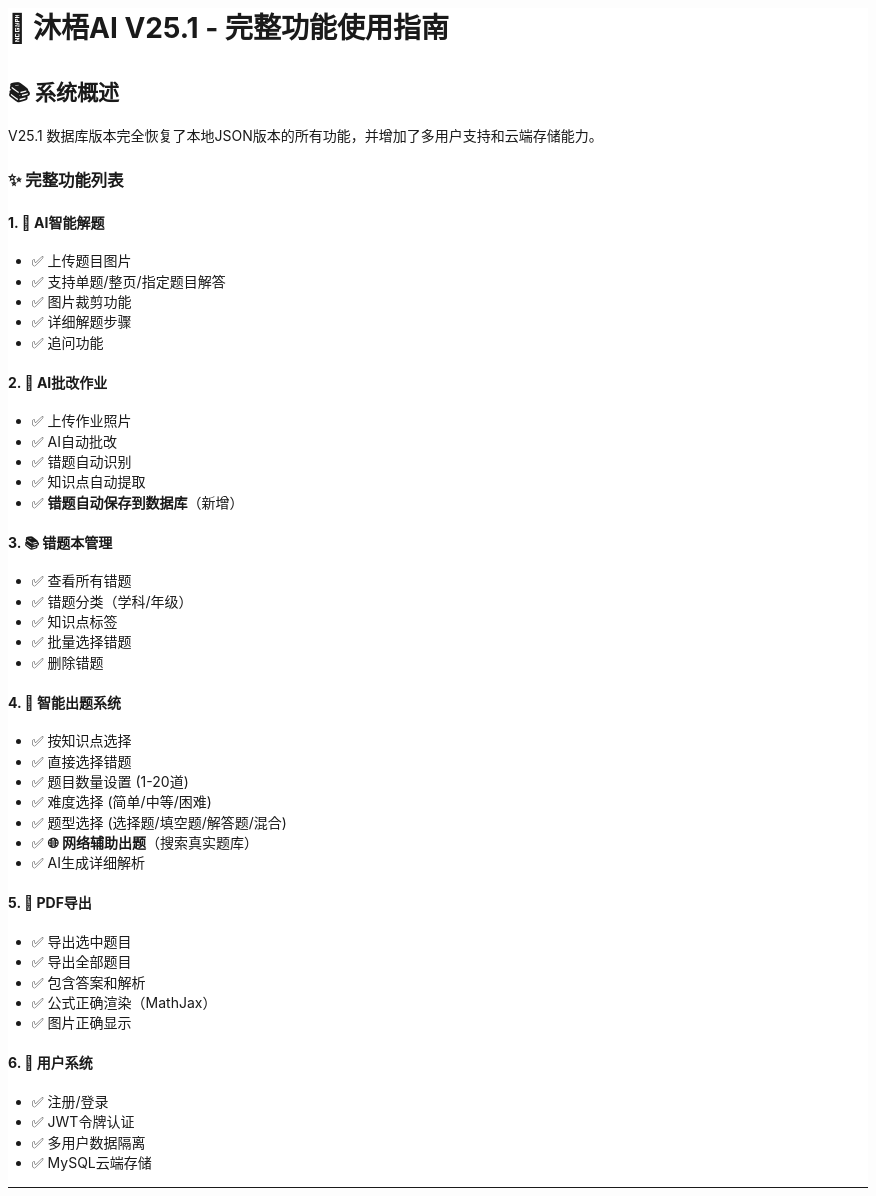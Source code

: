 # 🎯 沐梧AI V25.1 - 完整功能使用指南

## 📚 系统概述

V25.1 数据库版本完全恢复了本地JSON版本的所有功能，并增加了多用户支持和云端存储能力。

### ✨ 完整功能列表

#### 1. 🤖 AI智能解题
- ✅ 上传题目图片
- ✅ 支持单题/整页/指定题目解答
- ✅ 图片裁剪功能
- ✅ 详细解题步骤
- ✅ 追问功能

#### 2. 📝 AI批改作业
- ✅ 上传作业照片
- ✅ AI自动批改
- ✅ 错题自动识别
- ✅ 知识点自动提取
- ✅ **错题自动保存到数据库**（新增）

#### 3. 📚 错题本管理
- ✅ 查看所有错题
- ✅ 错题分类（学科/年级）
- ✅ 知识点标签
- ✅ 批量选择错题
- ✅ 删除错题

#### 4. 🎯 智能出题系统
- ✅ 按知识点选择
- ✅ 直接选择错题
- ✅ 题目数量设置 (1-20道)
- ✅ 难度选择 (简单/中等/困难)
- ✅ 题型选择 (选择题/填空题/解答题/混合)
- ✅ **🌐 网络辅助出题**（搜索真实题库）
- ✅ AI生成详细解析

#### 5. 📄 PDF导出
- ✅ 导出选中题目
- ✅ 导出全部题目
- ✅ 包含答案和解析
- ✅ 公式正确渲染（MathJax）
- ✅ 图片正确显示

#### 6. 🔐 用户系统
- ✅ 注册/登录
- ✅ JWT令牌认证
- ✅ 多用户数据隔离
- ✅ MySQL云端存储

---
